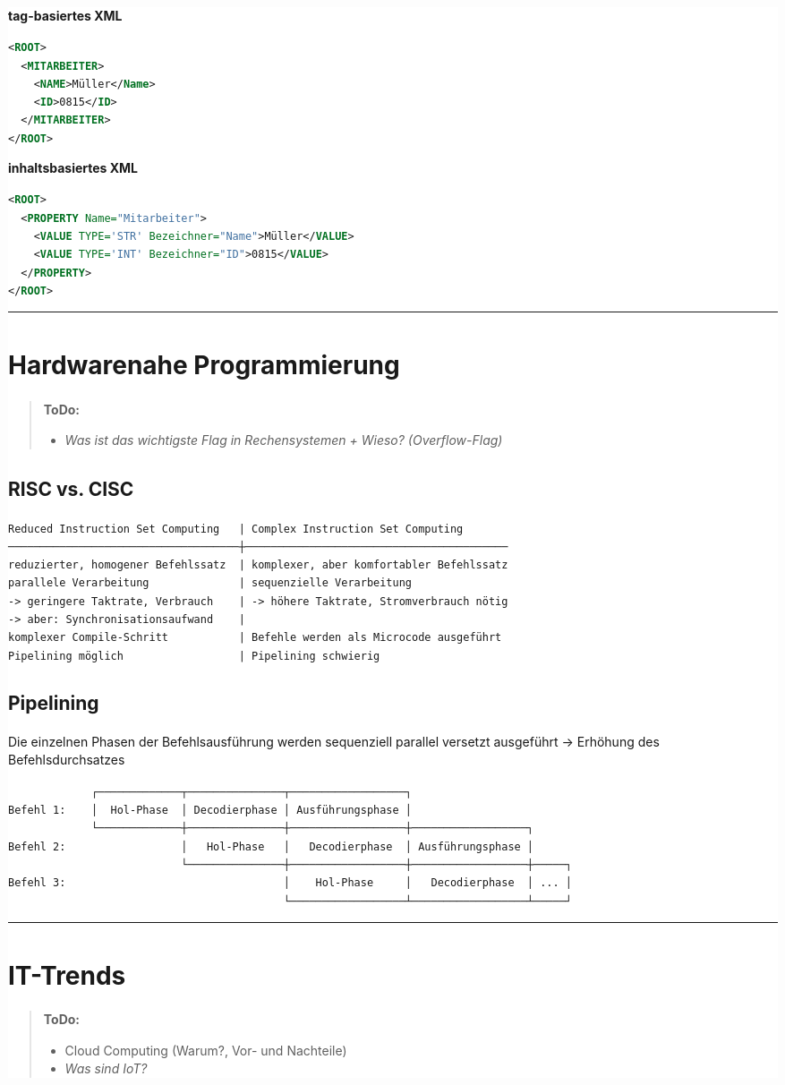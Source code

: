 **tag-basiertes XML**

```xml
<ROOT>
  <MITARBEITER>
    <NAME>Müller</Name>
    <ID>0815</ID>
  </MITARBEITER>
</ROOT>
```

**inhaltsbasiertes XML**

```xml
<ROOT>
  <PROPERTY Name="Mitarbeiter">
    <VALUE TYPE='STR' Bezeichner="Name">Müller</VALUE>
    <VALUE TYPE='INT' Bezeichner="ID">0815</VALUE>
  </PROPERTY>
</ROOT>
```

----------------------------------------------------------------------------------------------------------------------

# Hardwarenahe Programmierung

> **ToDo:**
>
> - *Was ist das wichtigste Flag in Rechensystemen + Wieso? (Overflow-Flag)*

## RISC vs. CISC

```text
Reduced Instruction Set Computing   | Complex Instruction Set Computing
────────────────────────────────────┼─────────────────────────────────────────
reduzierter, homogener Befehlssatz  | komplexer, aber komfortabler Befehlssatz
parallele Verarbeitung              | sequenzielle Verarbeitung
-> geringere Taktrate, Verbrauch    | -> höhere Taktrate, Stromverbrauch nötig
-> aber: Synchronisationsaufwand    |
komplexer Compile-Schritt           | Befehle werden als Microcode ausgeführt
Pipelining möglich                  | Pipelining schwierig
```

## Pipelining

Die einzelnen Phasen der Befehlsausführung werden sequenziell parallel versetzt ausgeführt $\rightarrow$ Erhöhung des Befehlsdurchsatzes

```text
             ┌─────────────┬───────────────┬──────────────────┐
Befehl 1:    │  Hol-Phase  │ Decodierphase │ Ausführungsphase │
             └─────────────┼───────────────┼──────────────────┼──────────────────┐
Befehl 2:                  │   Hol-Phase   │   Decodierphase  │ Ausführungsphase │
                           └───────────────┼──────────────────┼──────────────────┼─────┐
Befehl 3:                                  │    Hol-Phase     │   Decodierphase  │ ... │
                                           └──────────────────┴──────────────────┴─────┘
```

----------------------------------------------------------------------------------------------------------------------

# IT-Trends

> **ToDo:**
>
> - Cloud Computing (Warum?, Vor- und Nachteile)
> - *Was sind IoT?*
